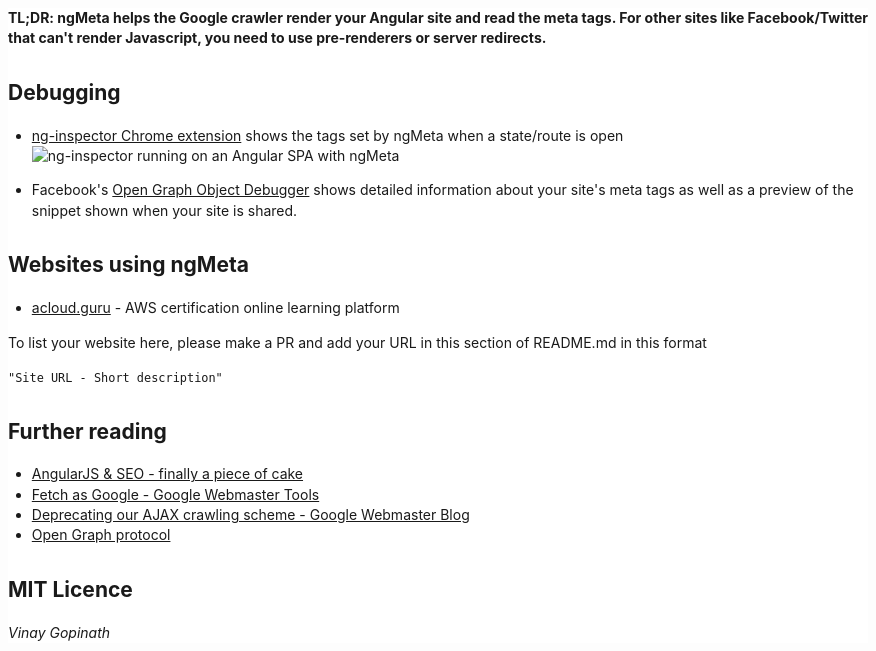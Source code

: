 **TL;DR: ngMeta helps the Google crawler render your Angular site and read the meta tags. For other sites like Facebook/Twitter that can't render Javascript, you need to use pre-renderers or server redirects.**

## Debugging
* [ng-inspector Chrome extension](https://chrome.google.com/webstore/detail/ng-inspector-for-angularj/aadgmnobpdmgmigaicncghmmoeflnamj) shows the tags set by ngMeta when a state/route is open
![ng-inspector running on an Angular SPA with ngMeta](http://i.imgur.com/3ltyKC4.png)

* Facebook's [Open Graph Object Debugger](https://developers.facebook.com/tools/debug/og/object/) shows detailed information about your site's meta tags as well as a preview of the snippet shown when your site is shared.

## Websites using ngMeta
* [acloud.guru](https://acloud.guru) - AWS certification online learning platform

To list your website here, please make a PR and add your URL in this section of README.md in this format
```
"Site URL - Short description"
```
## Further reading
* [AngularJS & SEO - finally a piece of cake](https://weluse.de/blog/angularjs-seo-finally-a-piece-of-cake.html)
* [Fetch as Google - Google Webmaster Tools](https://www.google.com/webmasters/tools/googlebot-fetch)
* [Deprecating our AJAX crawling scheme - Google Webmaster Blog](https://webmasters.googleblog.com/2015/10/deprecating-our-ajax-crawling-scheme.html)
* [Open Graph protocol](http://ogp.me/)

## MIT Licence
*Vinay Gopinath*